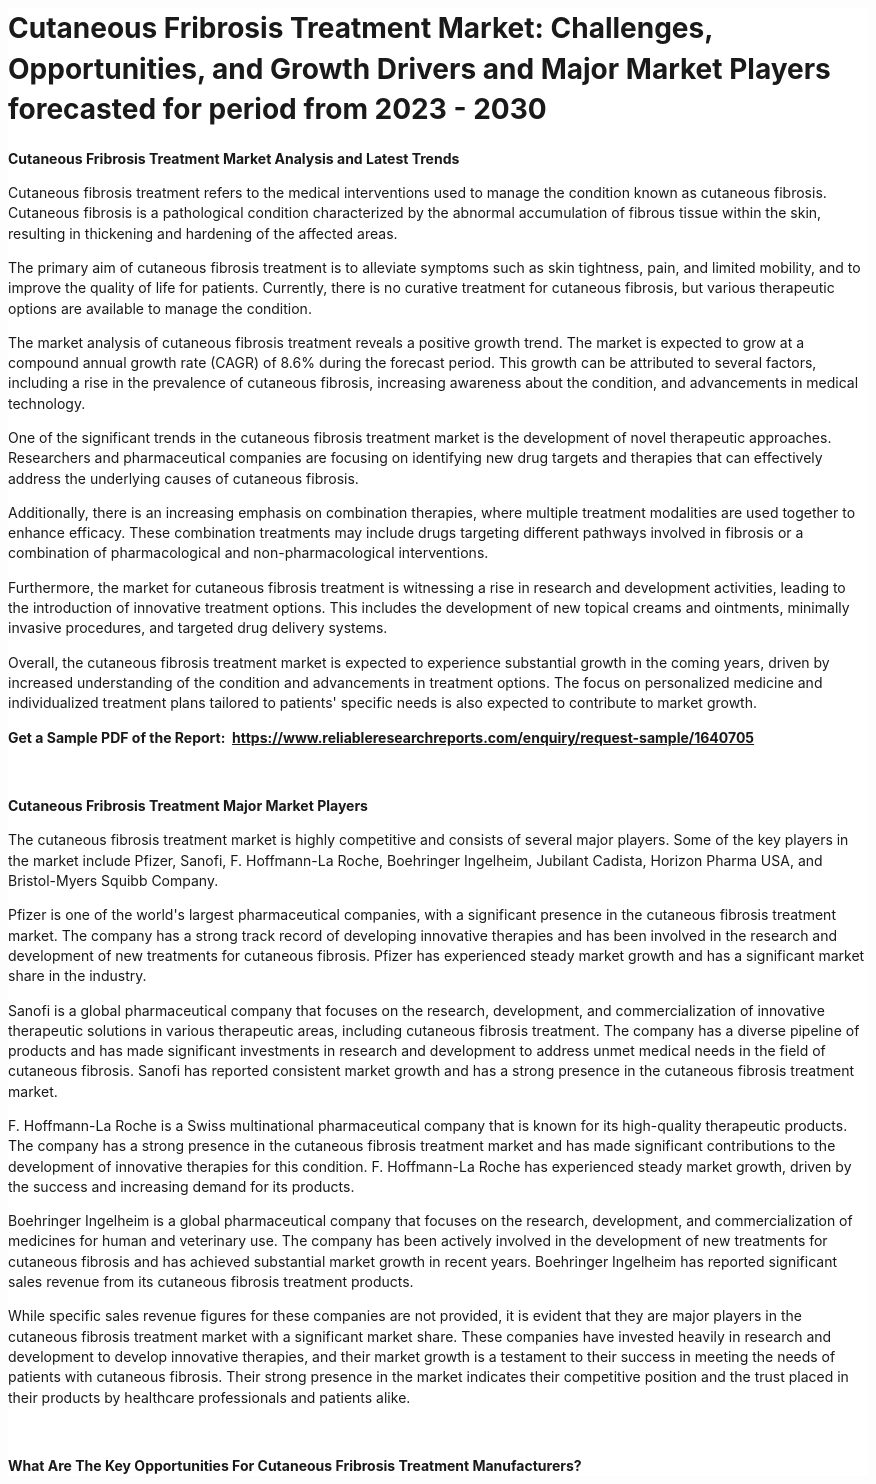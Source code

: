 <p><h1>Cutaneous Fribrosis Treatment Market: Challenges, Opportunities, and Growth Drivers and Major Market Players forecasted for period from 2023 - 2030</h1></p><p><strong>Cutaneous Fribrosis Treatment Market Analysis and Latest Trends</strong></p>
<p><p>Cutaneous fibrosis treatment refers to the medical interventions used to manage the condition known as cutaneous fibrosis. Cutaneous fibrosis is a pathological condition characterized by the abnormal accumulation of fibrous tissue within the skin, resulting in thickening and hardening of the affected areas.</p><p>The primary aim of cutaneous fibrosis treatment is to alleviate symptoms such as skin tightness, pain, and limited mobility, and to improve the quality of life for patients. Currently, there is no curative treatment for cutaneous fibrosis, but various therapeutic options are available to manage the condition.</p><p>The market analysis of cutaneous fibrosis treatment reveals a positive growth trend. The market is expected to grow at a compound annual growth rate (CAGR) of 8.6% during the forecast period. This growth can be attributed to several factors, including a rise in the prevalence of cutaneous fibrosis, increasing awareness about the condition, and advancements in medical technology.</p><p>One of the significant trends in the cutaneous fibrosis treatment market is the development of novel therapeutic approaches. Researchers and pharmaceutical companies are focusing on identifying new drug targets and therapies that can effectively address the underlying causes of cutaneous fibrosis.</p><p>Additionally, there is an increasing emphasis on combination therapies, where multiple treatment modalities are used together to enhance efficacy. These combination treatments may include drugs targeting different pathways involved in fibrosis or a combination of pharmacological and non-pharmacological interventions.</p><p>Furthermore, the market for cutaneous fibrosis treatment is witnessing a rise in research and development activities, leading to the introduction of innovative treatment options. This includes the development of new topical creams and ointments, minimally invasive procedures, and targeted drug delivery systems.</p><p>Overall, the cutaneous fibrosis treatment market is expected to experience substantial growth in the coming years, driven by increased understanding of the condition and advancements in treatment options. The focus on personalized medicine and individualized treatment plans tailored to patients' specific needs is also expected to contribute to market growth.</p></p>
<p><strong>Get a Sample PDF of the Report:&nbsp; <a href="https://www.reliableresearchreports.com/enquiry/request-sample/1640705">https://www.reliableresearchreports.com/enquiry/request-sample/1640705</a></strong></p>
<p>&nbsp;</p>
<p><strong>Cutaneous Fribrosis Treatment Major Market Players</strong></p>
<p><p>The cutaneous fibrosis treatment market is highly competitive and consists of several major players. Some of the key players in the market include Pfizer, Sanofi, F. Hoffmann-La Roche, Boehringer Ingelheim, Jubilant Cadista, Horizon Pharma USA, and Bristol-Myers Squibb Company.</p><p>Pfizer is one of the world's largest pharmaceutical companies, with a significant presence in the cutaneous fibrosis treatment market. The company has a strong track record of developing innovative therapies and has been involved in the research and development of new treatments for cutaneous fibrosis. Pfizer has experienced steady market growth and has a significant market share in the industry.</p><p>Sanofi is a global pharmaceutical company that focuses on the research, development, and commercialization of innovative therapeutic solutions in various therapeutic areas, including cutaneous fibrosis treatment. The company has a diverse pipeline of products and has made significant investments in research and development to address unmet medical needs in the field of cutaneous fibrosis. Sanofi has reported consistent market growth and has a strong presence in the cutaneous fibrosis treatment market.</p><p>F. Hoffmann-La Roche is a Swiss multinational pharmaceutical company that is known for its high-quality therapeutic products. The company has a strong presence in the cutaneous fibrosis treatment market and has made significant contributions to the development of innovative therapies for this condition. F. Hoffmann-La Roche has experienced steady market growth, driven by the success and increasing demand for its products.</p><p>Boehringer Ingelheim is a global pharmaceutical company that focuses on the research, development, and commercialization of medicines for human and veterinary use. The company has been actively involved in the development of new treatments for cutaneous fibrosis and has achieved substantial market growth in recent years. Boehringer Ingelheim has reported significant sales revenue from its cutaneous fibrosis treatment products.</p><p>While specific sales revenue figures for these companies are not provided, it is evident that they are major players in the cutaneous fibrosis treatment market with a significant market share. These companies have invested heavily in research and development to develop innovative therapies, and their market growth is a testament to their success in meeting the needs of patients with cutaneous fibrosis. Their strong presence in the market indicates their competitive position and the trust placed in their products by healthcare professionals and patients alike.</p></p>
<p>&nbsp;</p>
<p><strong>What Are The Key Opportunities For Cutaneous Fribrosis Treatment Manufacturers?</strong></p>